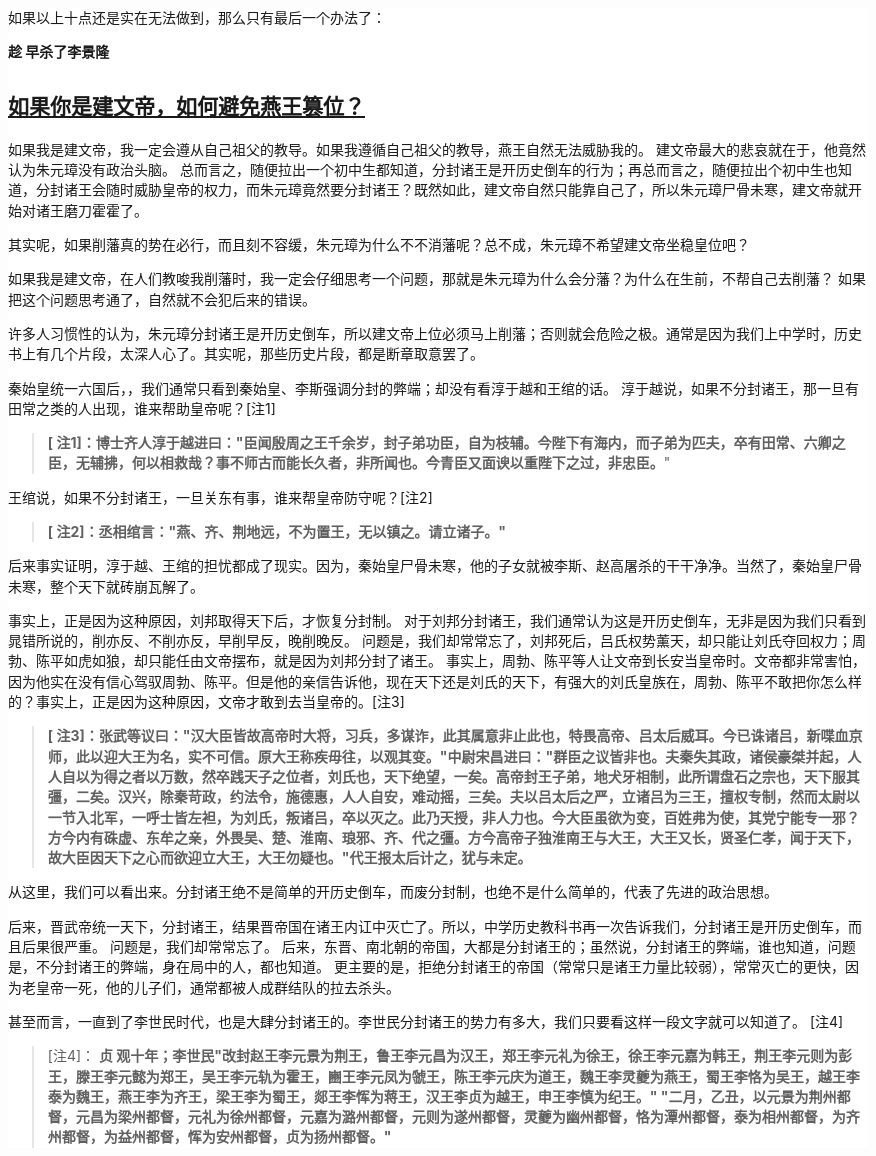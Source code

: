 如果以上十点还是实在无法做到，那么只有最后一个办法了：  
  
 **趁 早杀了李景隆**


## [如果你是建文帝，如何避免燕王篡位？](https://www.zhihu.com/question/26402144/answer/147328888)
如果我是建文帝，我一定会遵从自己祖父的教导。如果我遵循自己祖父的教导，燕王自然无法威胁我的。 建文帝最大的悲哀就在于，他竟然认为朱元璋没有政治头脑。
总而言之，随便拉出一个初中生都知道，分封诸王是开历史倒车的行为；再总而言之，随便拉出个初中生也知道，分封诸王会随时威胁皇帝的权力，而朱元璋竟然要分封诸王？既然如此，建文帝自然只能靠自己了，所以朱元璋尸骨未寒，建文帝就开始对诸王磨刀霍霍了。

其实呢，如果削藩真的势在必行，而且刻不容缓，朱元璋为什么不不消藩呢？总不成，朱元璋不希望建文帝坐稳皇位吧？

如果我是建文帝，在人们教唆我削藩时，我一定会仔细思考一个问题，那就是朱元璋为什么会分藩？为什么在生前，不帮自己去削藩？
如果把这个问题思考通了，自然就不会犯后来的错误。

许多人习惯性的认为，朱元璋分封诸王是开历史倒车，所以建文帝上位必须马上削藩；否则就会危险之极。通常是因为我们上中学时，历史书上有几个片段，太深人心了。其实呢，那些历史片段，都是断章取意罢了。

秦始皇统一六国后，，我们通常只看到秦始皇、李斯强调分封的弊端；却没有看淳于越和王绾的话。
淳于越说，如果不分封诸王，那一旦有田常之类的人出现，谁来帮助皇帝呢？[注1]

>  **[
注1]：博士齐人淳于越进曰："臣闻殷周之王千余岁，封子弟功臣，自为枝辅。今陛下有海内，而子弟为匹夫，卒有田常、六卿之臣，无辅拂，何以相救哉？事不师古而能长久者，非所闻也。今青臣又面谀以重陛下之过，非忠臣。**"

王绾说，如果不分封诸王，一旦关东有事，谁来帮皇帝防守呢？[注2]

  

>  **[ 注2]：丞相绾言："燕、齐、荆地远，不为置王，无以镇之。请立诸子。"**

后来事实证明，淳于越、王绾的担忧都成了现实。因为，秦始皇尸骨未寒，他的子女就被李斯、赵高屠杀的干干净净。当然了，秦始皇尸骨未寒，整个天下就砖崩瓦解了。

事实上，正是因为这种原因，刘邦取得天下后，才恢复分封制。
对于刘邦分封诸王，我们通常认为这是开历史倒车，无非是因为我们只看到晁错所说的，削亦反、不削亦反，早削早反，晚削晚反。
问题是，我们却常常忘了，刘邦死后，吕氏权势薰天，却只能让刘氏夺回权力；周勃、陈平如虎如狼，却只能任由文帝摆布，就是因为刘邦分封了诸王。
事实上，周勃、陈平等人让文帝到长安当皇帝时。文帝都非常害怕，因为他实在没有信心驾驭周勃、陈平。但是他的亲信告诉他，现在天下还是刘氏的天下，有强大的刘氏皇族在，周勃、陈平不敢把你怎么样的？事实上，正是因为这种原因，文帝才敢到去当皇帝的。[注3]

  

>  **[
注3]：张武等议曰："汉大臣皆故高帝时大将，习兵，多谋诈，此其属意非止此也，特畏高帝、吕太后威耳。今已诛诸吕，新喋血京师，此以迎大王为名，实不可信。原大王称疾毋往，以观其变。"中尉宋昌进曰："群臣之议皆非也。夫秦失其政，诸侯豪桀并起，人人自以为得之者以万数，然卒践天子之位者，刘氏也，天下绝望，一矣。高帝封王子弟，地犬牙相制，此所谓盘石之宗也，天下服其彊，二矣。汉兴，除秦苛政，约法令，施德惠，人人自安，难动摇，三矣。夫以吕太后之严，立诸吕为三王，擅权专制，然而太尉以一节入北军，一呼士皆左袒，为刘氏，叛诸吕，卒以灭之。此乃天授，非人力也。今大臣虽欲为变，百姓弗为使，其党宁能专一邪？方今内有硃虚、东牟之亲，外畏吴、楚、淮南、琅邪、齐、代之彊。方今高帝子独淮南王与大王，大王又长，贤圣仁孝，闻于天下，故大臣因天下之心而欲迎立大王，大王勿疑也。"代王报太后计之，犹与未定。**

从这里，我们可以看出来。分封诸王绝不是简单的开历史倒车，而废分封制，也绝不是什么简单的，代表了先进的政治思想。

后来，晋武帝统一天下，分封诸王，结果晋帝国在诸王内讧中灭亡了。所以，中学历史教科书再一次告诉我们，分封诸王是开历史倒车，而且后果很严重。
问题是，我们却常常忘了。 后来，东晋、南北朝的帝国，大都是分封诸王的；虽然说，分封诸王的弊端，谁也知道，问题是，不分封诸王的弊端，身在局中的人，都也知道。
更主要的是，拒绝分封诸王的帝国（常常只是诸王力量比较弱），常常灭亡的更快，因为老皇帝一死，他的儿子们，通常都被人成群结队的拉去杀头。

  

甚至而言，一直到了李世民时代，也是大肆分封诸王的。李世民分封诸王的势力有多大，我们只要看这样一段文字就可以知道了。 [注4]

> [注4]： **贞
观十年；李世民"改封赵王李元景为荆王，鲁王李元昌为汉王，郑王李元礼为徐王，徐王李元嘉为韩王，荆王李元则为彭王，滕王李元懿为郑王，吴王李元轨为霍王，豳王李元凤为虢王，陈王李元庆为道王，魏王李灵夔为燕王，蜀王李恪为吴王，越王李泰为魏王，燕王李为齐王，梁王李为蜀王，郯王李恽为蒋王，汉王李贞为越王，申王李慎为纪王。"
"二月，乙丑，以元景为荆州都督，元昌为梁州都督，元礼为徐州都督，元嘉为潞州都督，元则为遂州都督，灵夔为幽州都督，恪为潭州都督，泰为相州都督，为齐州都督，为益州都督，恽为安州都督，贞为扬州都督。"**
